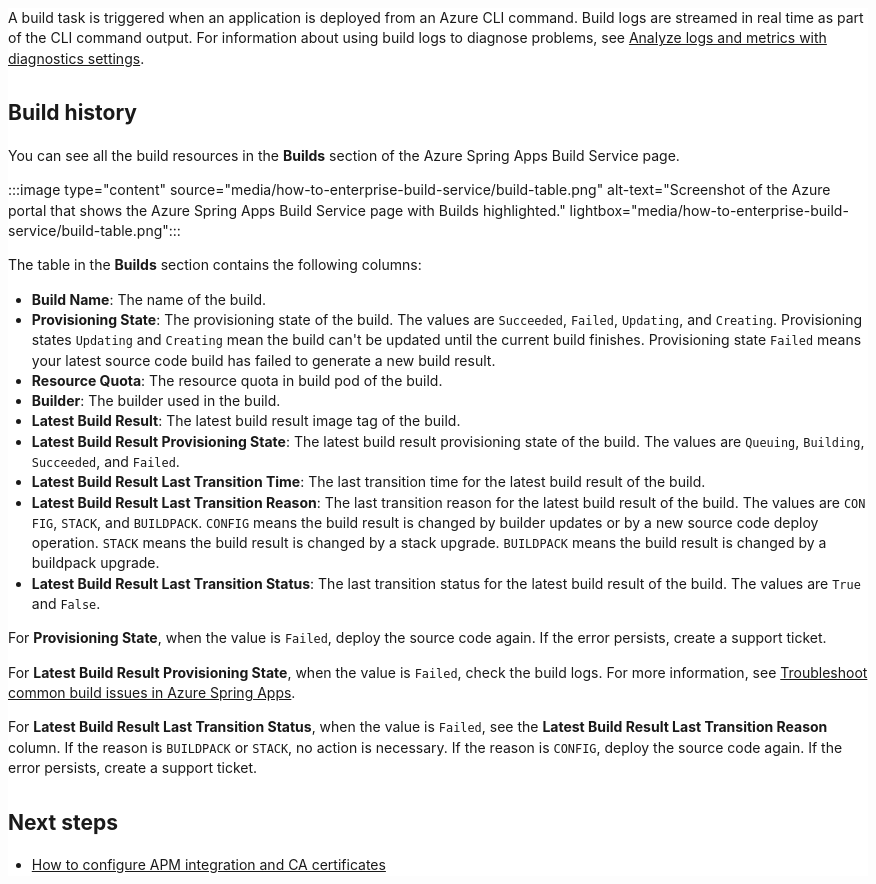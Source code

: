 A build task is triggered when an application is deployed from an Azure CLI command. Build logs are streamed in real time as part of the CLI command output. For information about using build logs to diagnose problems, see [Analyze logs and metrics with diagnostics settings](./diagnostic-services.md).

## Build history

You can see all the build resources in the **Builds** section of the Azure Spring Apps Build Service page.

:::image type="content" source="media/how-to-enterprise-build-service/build-table.png" alt-text="Screenshot of the Azure portal that shows the Azure Spring Apps Build Service page with Builds highlighted." lightbox="media/how-to-enterprise-build-service/build-table.png":::

The table in the **Builds** section contains the following columns:

- **Build Name**: The name of the build.
- **Provisioning State**: The provisioning state of the build. The values are `Succeeded`, `Failed`, `Updating`, and `Creating`. Provisioning states `Updating` and `Creating` mean the build can't be updated until the current build finishes. Provisioning state `Failed` means your latest source code build has failed to generate a new build result.
- **Resource Quota**: The resource quota in build pod of the build.
- **Builder**: The builder used in the build.
- **Latest Build Result**: The latest build result image tag of the build.
- **Latest Build Result Provisioning State**: The latest build result provisioning state of the build. The values are `Queuing`, `Building`, `Succeeded`, and `Failed`.
- **Latest Build Result Last Transition Time**: The last transition time for the latest build result of the build.
- **Latest Build Result Last Transition Reason**: The last transition reason for the latest build result of the build. The values are `CONFIG`, `STACK`, and `BUILDPACK`. `CONFIG` means the build result is changed by builder updates or by a new source code deploy operation. `STACK` means the build result is changed by a stack upgrade. `BUILDPACK` means the build result is changed by a buildpack upgrade.
- **Latest Build Result Last Transition Status**: The last transition status for the latest build result of the build. The values are `True` and `False`.

For **Provisioning State**, when the value is `Failed`, deploy the source code again. If the error persists, create a support ticket.

For **Latest Build Result Provisioning State**, when the value is `Failed`, check the build logs. For more information, see [Troubleshoot common build issues in Azure Spring Apps](troubleshoot-build-exit-code.md). 

For **Latest Build Result Last Transition Status**, when the value is `Failed`, see the **Latest Build Result Last Transition Reason** column. If the reason is `BUILDPACK` or `STACK`, no action is necessary. If the reason is `CONFIG`, deploy the source code again. If the error persists, create a support ticket.

## Next steps

- [How to configure APM integration and CA certificates](how-to-enterprise-configure-apm-integration-and-ca-certificates.md)
